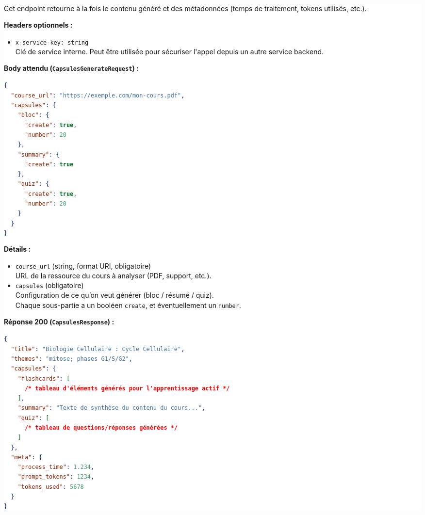 Cet endpoint retourne à la fois le contenu généré et des métadonnées (temps de traitement, tokens utilisés, etc.).

**Headers optionnels :**
- `x-service-key: string`  
  Clé de service interne. Peut être utilisée pour sécuriser l'appel depuis un autre service backend.

**Body attendu (`CapsulesGenerateRequest`) :**
```json
{
  "course_url": "https://exemple.com/mon-cours.pdf",
  "capsules": {
    "bloc": {
      "create": true,
      "number": 20
    },
    "summary": {
      "create": true
    },
    "quiz": {
      "create": true,
      "number": 20
    }
  }
}
```

**Détails :**
- `course_url` (string, format URI, obligatoire)  
  URL de la ressource du cours à analyser (PDF, support, etc.).
- `capsules` (obligatoire)  
  Configuration de ce qu’on veut générer (bloc / résumé / quiz).  
  Chaque sous-partie a un booléen `create`, et éventuellement un `number`.

**Réponse 200 (`CapsulesResponse`) :**
```json
{
  "title": "Biologie Cellulaire : Cycle Cellulaire",
  "themes": "mitose; phases G1/S/G2",
  "capsules": {
    "flashcards": [
      /* tableau d'éléments générés pour l'apprentissage actif */
    ],
    "summary": "Texte de synthèse du contenu du cours...",
    "quiz": [
      /* tableau de questions/réponses générées */
    ]
  },
  "meta": {
    "process_time": 1.234,
    "prompt_tokens": 1234,
    "tokens_used": 5678
  }
}
```
